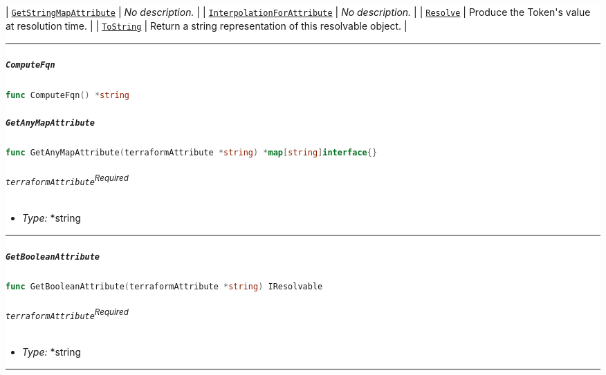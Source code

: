| <code><a href="#@cdktf/provider-mongodbatlas.dataMongodbatlasDataLakePipelineRuns.DataMongodbatlasDataLakePipelineRunsResultsStatsOutputReference.getStringMapAttribute">GetStringMapAttribute</a></code> | *No description.* |
| <code><a href="#@cdktf/provider-mongodbatlas.dataMongodbatlasDataLakePipelineRuns.DataMongodbatlasDataLakePipelineRunsResultsStatsOutputReference.interpolationForAttribute">InterpolationForAttribute</a></code> | *No description.* |
| <code><a href="#@cdktf/provider-mongodbatlas.dataMongodbatlasDataLakePipelineRuns.DataMongodbatlasDataLakePipelineRunsResultsStatsOutputReference.resolve">Resolve</a></code> | Produce the Token's value at resolution time. |
| <code><a href="#@cdktf/provider-mongodbatlas.dataMongodbatlasDataLakePipelineRuns.DataMongodbatlasDataLakePipelineRunsResultsStatsOutputReference.toString">ToString</a></code> | Return a string representation of this resolvable object. |

---

##### `ComputeFqn` <a name="ComputeFqn" id="@cdktf/provider-mongodbatlas.dataMongodbatlasDataLakePipelineRuns.DataMongodbatlasDataLakePipelineRunsResultsStatsOutputReference.computeFqn"></a>

```go
func ComputeFqn() *string
```

##### `GetAnyMapAttribute` <a name="GetAnyMapAttribute" id="@cdktf/provider-mongodbatlas.dataMongodbatlasDataLakePipelineRuns.DataMongodbatlasDataLakePipelineRunsResultsStatsOutputReference.getAnyMapAttribute"></a>

```go
func GetAnyMapAttribute(terraformAttribute *string) *map[string]interface{}
```

###### `terraformAttribute`<sup>Required</sup> <a name="terraformAttribute" id="@cdktf/provider-mongodbatlas.dataMongodbatlasDataLakePipelineRuns.DataMongodbatlasDataLakePipelineRunsResultsStatsOutputReference.getAnyMapAttribute.parameter.terraformAttribute"></a>

- *Type:* *string

---

##### `GetBooleanAttribute` <a name="GetBooleanAttribute" id="@cdktf/provider-mongodbatlas.dataMongodbatlasDataLakePipelineRuns.DataMongodbatlasDataLakePipelineRunsResultsStatsOutputReference.getBooleanAttribute"></a>

```go
func GetBooleanAttribute(terraformAttribute *string) IResolvable
```

###### `terraformAttribute`<sup>Required</sup> <a name="terraformAttribute" id="@cdktf/provider-mongodbatlas.dataMongodbatlasDataLakePipelineRuns.DataMongodbatlasDataLakePipelineRunsResultsStatsOutputReference.getBooleanAttribute.parameter.terraformAttribute"></a>

- *Type:* *string

---
